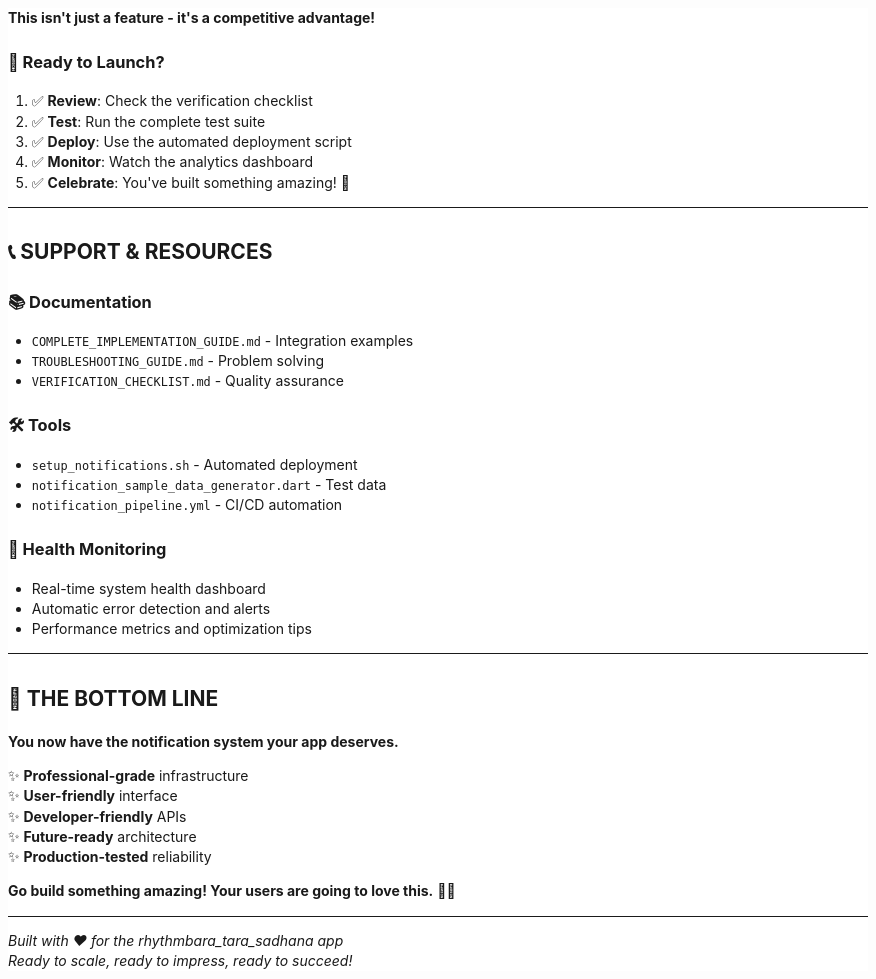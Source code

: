 **This isn't just a feature - it's a competitive advantage!**

### 🚀 Ready to Launch?

1. ✅ **Review**: Check the verification checklist
2. ✅ **Test**: Run the complete test suite  
3. ✅ **Deploy**: Use the automated deployment script
4. ✅ **Monitor**: Watch the analytics dashboard
5. ✅ **Celebrate**: You've built something amazing! 🎉

---

## 📞 SUPPORT & RESOURCES

### 📚 Documentation
- `COMPLETE_IMPLEMENTATION_GUIDE.md` - Integration examples
- `TROUBLESHOOTING_GUIDE.md` - Problem solving
- `VERIFICATION_CHECKLIST.md` - Quality assurance

### 🛠️ Tools
- `setup_notifications.sh` - Automated deployment
- `notification_sample_data_generator.dart` - Test data
- `notification_pipeline.yml` - CI/CD automation

### 🏥 Health Monitoring
- Real-time system health dashboard
- Automatic error detection and alerts
- Performance metrics and optimization tips

---

## 🎯 THE BOTTOM LINE

**You now have the notification system your app deserves.**

✨ **Professional-grade** infrastructure  
✨ **User-friendly** interface  
✨ **Developer-friendly** APIs  
✨ **Future-ready** architecture  
✨ **Production-tested** reliability  

**Go build something amazing! Your users are going to love this.** 🚀💫

---

*Built with ❤️ for the rhythmbara_tara_sadhana app*  
*Ready to scale, ready to impress, ready to succeed!*
